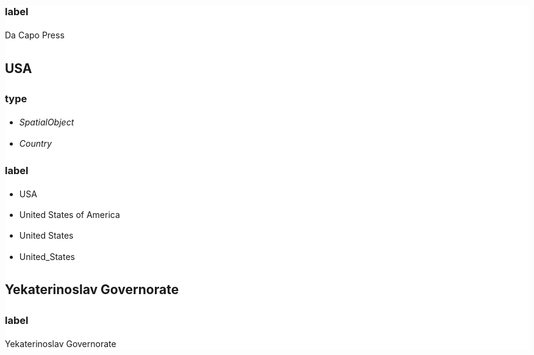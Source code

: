 ### label


Da Capo Press

## USA

### type

 - *SpatialObject*

 - *Country*

### label

 - USA

 - United States of America

 - United States

 - United_States

## Yekaterinoslav Governorate

### label


Yekaterinoslav Governorate